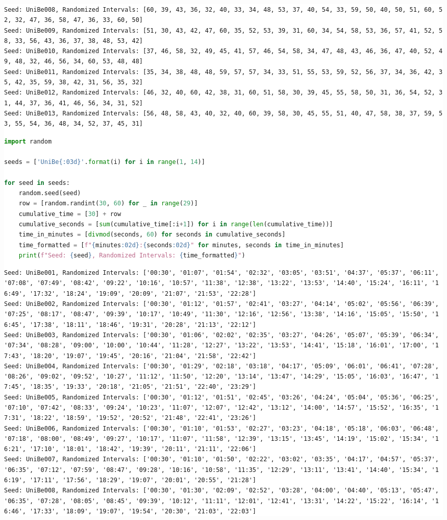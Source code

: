     Seed: UniBe008, Randomized Intervals: [60, 39, 43, 36, 32, 40, 33, 34, 48, 53, 37, 40, 54, 33, 59, 50, 40, 50, 51, 60, 52, 32, 47, 36, 58, 47, 36, 33, 60, 50]
    Seed: UniBe009, Randomized Intervals: [51, 30, 43, 42, 47, 60, 35, 52, 53, 39, 31, 60, 34, 54, 58, 53, 36, 57, 41, 52, 58, 33, 56, 43, 36, 37, 38, 48, 53, 42]
    Seed: UniBe010, Randomized Intervals: [37, 46, 58, 32, 49, 45, 41, 57, 46, 54, 58, 34, 47, 48, 43, 46, 36, 47, 40, 52, 49, 48, 32, 46, 56, 34, 60, 53, 48, 48]
    Seed: UniBe011, Randomized Intervals: [35, 34, 38, 48, 48, 59, 57, 57, 34, 33, 51, 55, 53, 59, 52, 56, 37, 34, 36, 42, 35, 42, 35, 59, 38, 42, 31, 56, 35, 32]
    Seed: UniBe012, Randomized Intervals: [46, 32, 40, 60, 42, 38, 31, 60, 51, 58, 30, 39, 45, 55, 58, 50, 31, 36, 54, 52, 31, 44, 37, 36, 41, 46, 56, 34, 31, 52]
    Seed: UniBe013, Randomized Intervals: [56, 48, 58, 43, 40, 32, 40, 60, 39, 58, 30, 45, 55, 51, 40, 47, 58, 38, 37, 59, 53, 55, 54, 36, 48, 34, 52, 37, 45, 31]
    


```python
import random

seeds = ['UniBe{:03d}'.format(i) for i in range(1, 14)]

for seed in seeds:
    random.seed(seed)
    row = [random.randint(30, 60) for _ in range(29)]
    cumulative_time = [30] + row
    cumulative_seconds = [sum(cumulative_time[:i+1]) for i in range(len(cumulative_time))]
    time_in_minutes = [divmod(seconds, 60) for seconds in cumulative_seconds]
    time_formatted = [f"{minutes:02d}:{seconds:02d}" for minutes, seconds in time_in_minutes]
    print(f"Seed: {seed}, Randomized Intervals: {time_formatted}")

```

    Seed: UniBe001, Randomized Intervals: ['00:30', '01:07', '01:54', '02:32', '03:05', '03:51', '04:37', '05:37', '06:11', '07:08', '07:49', '08:42', '09:22', '10:16', '10:57', '11:38', '12:38', '13:22', '13:53', '14:40', '15:24', '16:11', '16:49', '17:32', '18:24', '19:09', '20:09', '21:07', '21:53', '22:28']
    Seed: UniBe002, Randomized Intervals: ['00:30', '01:12', '01:57', '02:41', '03:27', '04:14', '05:02', '05:56', '06:39', '07:25', '08:17', '08:47', '09:39', '10:17', '10:49', '11:30', '12:16', '12:56', '13:38', '14:16', '15:05', '15:50', '16:45', '17:38', '18:11', '18:46', '19:31', '20:28', '21:13', '22:12']
    Seed: UniBe003, Randomized Intervals: ['00:30', '01:06', '02:02', '02:35', '03:27', '04:26', '05:07', '05:39', '06:34', '07:34', '08:28', '09:00', '10:00', '10:44', '11:28', '12:27', '13:22', '13:53', '14:41', '15:18', '16:01', '17:00', '17:43', '18:20', '19:07', '19:45', '20:16', '21:04', '21:58', '22:42']
    Seed: UniBe004, Randomized Intervals: ['00:30', '01:29', '02:18', '03:18', '04:17', '05:09', '06:01', '06:41', '07:28', '08:26', '09:02', '09:52', '10:27', '11:12', '11:50', '12:20', '13:14', '13:47', '14:29', '15:05', '16:03', '16:47', '17:45', '18:35', '19:33', '20:18', '21:05', '21:51', '22:40', '23:29']
    Seed: UniBe005, Randomized Intervals: ['00:30', '01:12', '01:51', '02:45', '03:26', '04:24', '05:04', '05:36', '06:25', '07:10', '07:42', '08:33', '09:24', '10:23', '11:07', '12:07', '12:42', '13:12', '14:00', '14:57', '15:52', '16:35', '17:31', '18:22', '18:59', '19:52', '20:52', '21:48', '22:41', '23:26']
    Seed: UniBe006, Randomized Intervals: ['00:30', '01:10', '01:53', '02:27', '03:23', '04:18', '05:18', '06:03', '06:48', '07:18', '08:00', '08:49', '09:27', '10:17', '11:07', '11:58', '12:39', '13:15', '13:45', '14:19', '15:02', '15:34', '16:21', '17:10', '18:01', '18:42', '19:39', '20:11', '21:11', '22:06']
    Seed: UniBe007, Randomized Intervals: ['00:30', '01:10', '01:50', '02:22', '03:02', '03:35', '04:17', '04:57', '05:37', '06:35', '07:12', '07:59', '08:47', '09:28', '10:16', '10:58', '11:35', '12:29', '13:11', '13:41', '14:40', '15:34', '16:19', '17:11', '17:56', '18:29', '19:07', '20:01', '20:55', '21:28']
    Seed: UniBe008, Randomized Intervals: ['00:30', '01:30', '02:09', '02:52', '03:28', '04:00', '04:40', '05:13', '05:47', '06:35', '07:28', '08:05', '08:45', '09:39', '10:12', '11:11', '12:01', '12:41', '13:31', '14:22', '15:22', '16:14', '16:46', '17:33', '18:09', '19:07', '19:54', '20:30', '21:03', '22:03']